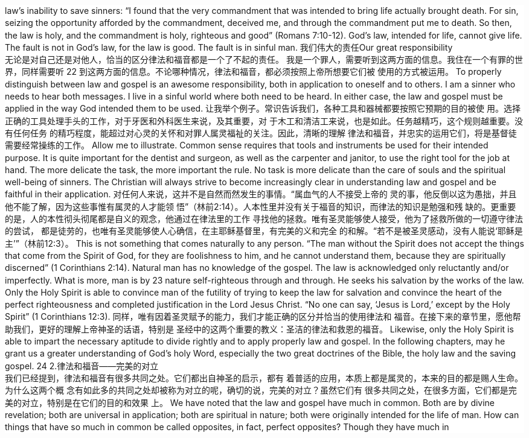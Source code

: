 law’s inability to save sinners: “I found that the very commandment that was 
intended to bring life actually brought death. For sin, seizing the opportunity 
afforded by the commandment, deceived me, and through the commandment put 
me to death. So then, the law is holy, and the commandment is holy, righteous and 
good” (Romans 7:10-12). God’s law, intended for life, cannot give life. The fault is not 
in God’s law, for the law is good. The fault is in sinful man. 
我们伟大的责任Our	great	responsibility	
无论是对自己还是对他人，恰当的区分律法和福音都是一个了不起的责任。
我是一个罪人，需要听到这两方面的信息。我住在一个有罪的世界，同样需要听
22 
到这两方面的信息。不论哪种情况，律法和福音，都必须按照上帝所想要它们被
使用的方式被运用。 
To properly distinguish between law and gospel is an awesome responsibility, 
both in application to oneself and to others. I am a sinner who needs to hear both 
messages. I live in a sinful world where both need to be heard. In either case, the law 
and gospel must be applied in the way God intended them to be used. 
让我举个例子。常识告诉我们，各种工具和器械都要按照它预期的目的被使
用。选择正确的工具处理手头的工作，对于牙医和外科医生来说，及其重要，对
于木工和清洁工来说，也是如此。任务越精巧，这个规则越重要。没有任何任务
的精巧程度，能超过对心灵的关怀和对罪人属灵福祉的关注。因此，清晰的理解
律法和福音，并忠实的运用它们，将是基督徒需要经常操练的工作。 
Allow me to illustrate. Common sense requires that tools and instruments be 
used for their intended purpose. It is quite important for the dentist and surgeon, as 
well as the carpenter and janitor, to use the right tool for the job at hand. The more 
delicate the task, the more important the rule. No task is more delicate than the care 
of souls and the spiritual well-being of sinners. The Christian will always strive to 
become increasingly clear in understanding law and gospel and be faithful in their 
application. 
对任何人来说，这并不是自然而然发生的事情。“属血气的人不接受上帝的
灵的事，他反倒以这为愚拙，并且他不能了解，因为这些事惟有属灵的人才能领
悟”（林前2:14）。人本性里并没有关于福音的知识，而律法的知识是勉强和残
缺的。更重要的是，人的本性彻头彻尾都是自义的观念，他通过在律法里的工作
寻找他的拯救。唯有圣灵能够使人接受，他为了拯救所做的一切遵守律法的尝试，
都是徒劳的，也唯有圣灵能够使人心确信，在主耶稣基督里，有完美的义和完全
的和解。“若不是被圣灵感动，没有人能说‘耶稣是主’”（林前12:3）。 
This is not something that comes naturally to any person. “The man without the 
Spirit does not accept the things that come from the Spirit of God, for they are 
foolishness to him, and he cannot understand them, because they are spiritually 
discerned” (1 Corinthians 2:14). Natural man has no knowledge of the gospel. The 
law is acknowledged only reluctantly and/or imperfectly. What is more, man is by 
23 
nature self-righteous through and through. He seeks his salvation by the works of 
the law. Only the Holy Spirit is able to convince man of the futility of trying to keep 
the law for salvation and convince the heart of the perfect righteousness and 
completed justification in the Lord Jesus Christ. “No one can say, ‘Jesus is Lord,’ 
except by the Holy Spirit” (1 Corinthians 12:3). 
同样，唯有因着圣灵赋予的能力，我们才能正确的区分并恰当的使用律法和
福音。在接下来的章节里，愿他帮助我们，更好的理解上帝神圣的话语，特别是
圣经中的这两个重要的教义：圣洁的律法和救恩的福音。 
Likewise, only the Holy Spirit is able to impart the necessary aptitude to divide 
rightly and to apply properly law and gospel. In the following chapters, may he grant 
us a greater understanding of God’s holy Word, especially the two great doctrines of 
the Bible, the holy law and the saving gospel. 
24 
2.律法和福音——完美的对立	
我们已经提到，律法和福音有很多共同之处。它们都出自神圣的启示，都有
着普适的应用，本质上都是属灵的，本来的目的都是赐人生命。为什么这两个概
念有如此多的共同之处却被称为对立的呢，确切的说，完美的对立？虽然它们有
很多共同之处，在很多方面，它们都是完美的对立，特别是在它们的目的和效果
上。 
We have noted that the law and gospel have much in common. Both are by 
divine revelation; both are universal in application; both are spiritual in nature; both 
were originally intended for the life of man. How can things that have so much in 
common be called opposites, in fact, perfect opposites? Though they have much in 